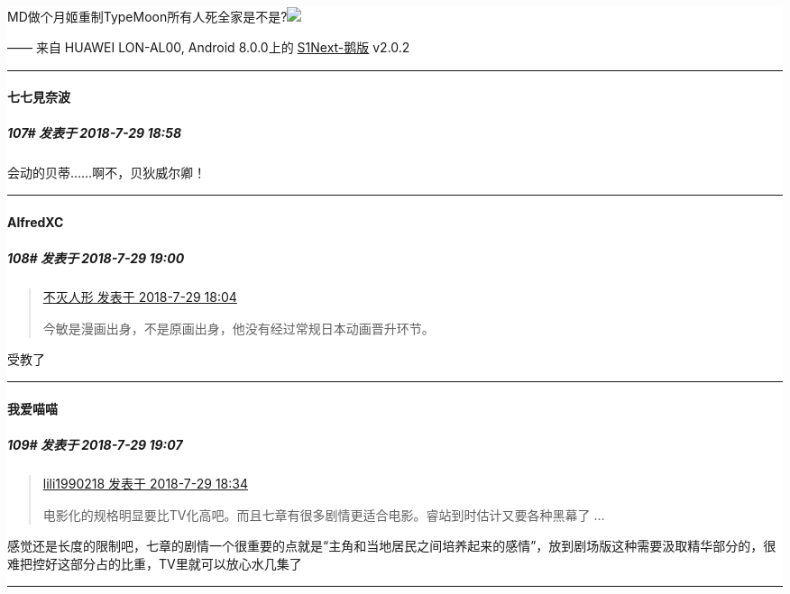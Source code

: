 


MD做个月姬重制TypeMoon所有人死全家是不是?<img src="https://static.saraba1st.com/image/smiley/face2017/086.png" referrerpolicy="no-referrer">

—— 来自 HUAWEI LON-AL00, Android 8.0.0上的 [S1Next-鹅版](https://github.com/ykrank/S1-Next/releases) v2.0.2







*****

####  七七見奈波  
##### 107#       发表于 2018-7-29 18:58




会动的贝蒂……啊不，贝狄威尔卿！







*****

####  AlfredXC  
##### 108#       发表于 2018-7-29 19:00



<blockquote><a href="httphttps://bbs.saraba1st.com/2b/forum.php?mod=redirect&amp;goto=findpost&amp;pid=40481775&amp;ptid=1729513" target="_blank">不灭人形 发表于 2018-7-29 18:04</a>

今敏是漫画出身，不是原画出身，他没有经过常规日本动画晋升环节。</blockquote>
受教了







*****

####  我爱喵喵  
##### 109#       发表于 2018-7-29 19:07



<blockquote><a href="httphttps://bbs.saraba1st.com/2b/forum.php?mod=redirect&amp;goto=findpost&amp;pid=40482006&amp;ptid=1729513" target="_blank">lili1990218 发表于 2018-7-29 18:34</a>

电影化的规格明显要比TV化高吧。而且七章有很多剧情更适合电影。睿站到时估计又要各种黑幕了 ...</blockquote>
感觉还是长度的限制吧，七章的剧情一个很重要的点就是“主角和当地居民之间培养起来的感情”，放到剧场版这种需要汲取精华部分的，很难把控好这部分占的比重，TV里就可以放心水几集了







*****
